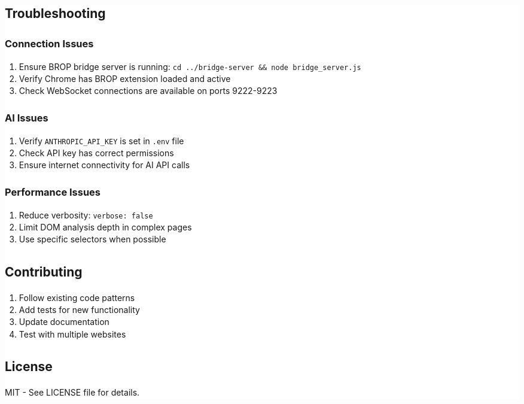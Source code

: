 ## Troubleshooting

### Connection Issues
1. Ensure BROP bridge server is running: `cd ../bridge-server && node bridge_server.js`
2. Verify Chrome has BROP extension loaded and active
3. Check WebSocket connections are available on ports 9222-9223

### AI Issues
1. Verify `ANTHROPIC_API_KEY` is set in `.env` file
2. Check API key has correct permissions
3. Ensure internet connectivity for AI API calls

### Performance Issues
1. Reduce verbosity: `verbose: false`
2. Limit DOM analysis depth in complex pages
3. Use specific selectors when possible

## Contributing

1. Follow existing code patterns
2. Add tests for new functionality
3. Update documentation
4. Test with multiple websites

## License

MIT - See LICENSE file for details.